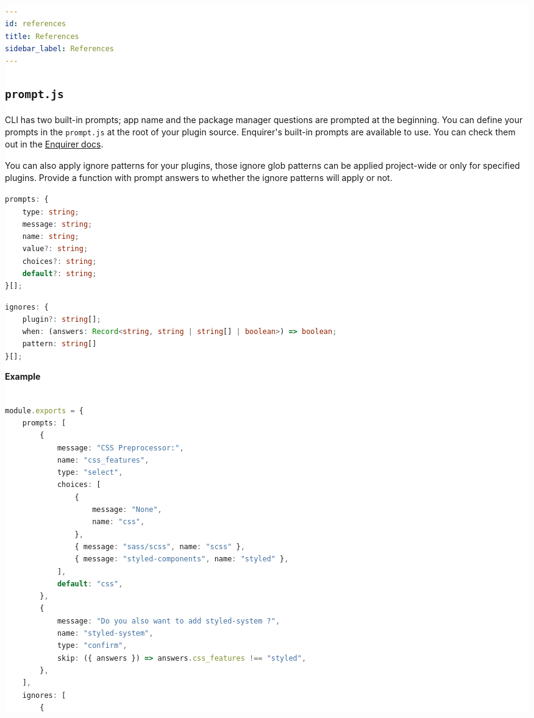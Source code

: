 ```yaml
---
id: references
title: References
sidebar_label: References
---
```


## `prompt.js`

CLI has two built-in prompts; app name and the package manager questions are prompted at the beginning. You can define your prompts in the `prompt.js` at the root of your plugin source. Enquirer's built-in prompts are available to use. You can check them out in the [Enquirer docs](https://github.com/enquirer/enquirer#built-in-prompts). 

You can also apply ignore patterns for your plugins, those ignore glob patterns can be applied project-wide or only for specified plugins. Provide a function with prompt answers to whether the ignore patterns will apply or not.

```ts
prompts: {
    type: string;
    message: string;
    name: string;
    value?: string;
    choices?: string;
    default?: string;
}[];
```
```ts
ignores: {
    plugin?: string[];
    when: (answers: Record<string, string | string[] | boolean>) => boolean;
    pattern: string[]
}[];
```

**Example**

```ts

module.exports = {
    prompts: [
        {
            message: "CSS Preprocessor:",
            name: "css_features",
            type: "select",
            choices: [
                {
                    message: "None",
                    name: "css",
                },
                { message: "sass/scss", name: "scss" },
                { message: "styled-components", name: "styled" },
            ],
            default: "css",
        },
        {
            message: "Do you also want to add styled-system ?",
            name: "styled-system",
            type: "confirm",
            skip: ({ answers }) => answers.css_features !== "styled",
        },
    ],
    ignores: [
        {
```